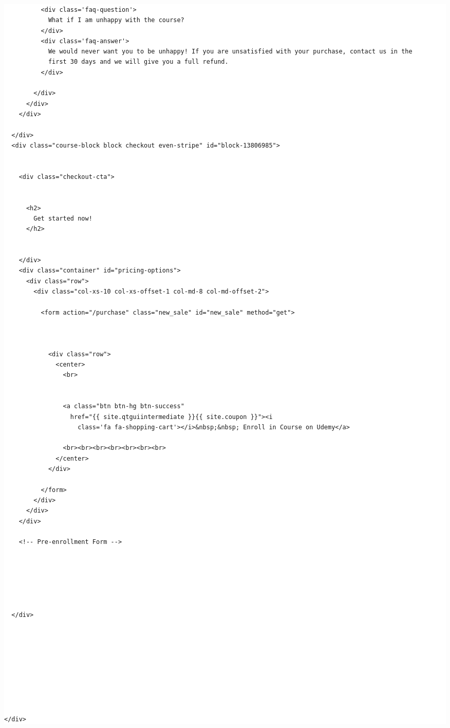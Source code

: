               <div class='faq-question'>
                What if I am unhappy with the course?
              </div>
              <div class='faq-answer'>
                We would never want you to be unhappy! If you are unsatisfied with your purchase, contact us in the
                first 30 days and we will give you a full refund.
              </div>

            </div>
          </div>
        </div>

      </div>
      <div class="course-block block checkout even-stripe" id="block-13806985">


        <div class="checkout-cta">


          <h2>
            Get started now!
          </h2>


        </div>
        <div class="container" id="pricing-options">
          <div class="row">
            <div class="col-xs-10 col-xs-offset-1 col-md-8 col-md-offset-2">

              <form action="/purchase" class="new_sale" id="new_sale" method="get">



                <div class="row">
                  <center>
                    <br>


                    <a class="btn btn-hg btn-success"
                      href="{{ site.qtguiintermediate }}{{ site.coupon }}"><i
                        class='fa fa-shopping-cart'></i>&nbsp;&nbsp; Enroll in Course on Udemy</a>

                    <br><br><br><br><br><br><br>
                  </center>
                </div>

              </form>
            </div>
          </div>
        </div>

        <!-- Pre-enrollment Form -->






      </div>









    </div>
  